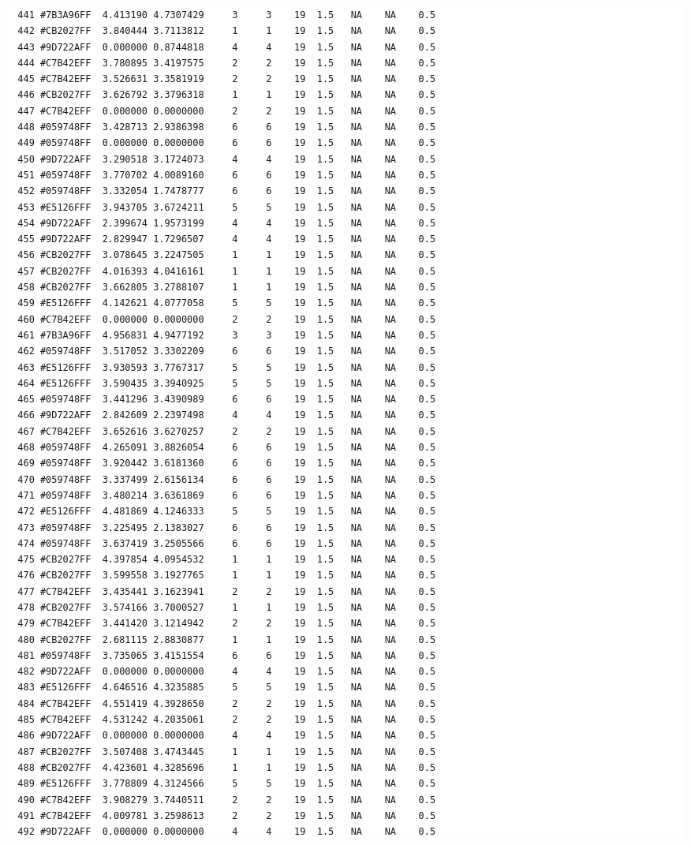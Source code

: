       441 #7B3A96FF  4.413190 4.7307429     3     3    19  1.5   NA    NA    0.5
      442 #CB2027FF  3.840444 3.7113812     1     1    19  1.5   NA    NA    0.5
      443 #9D722AFF  0.000000 0.8744818     4     4    19  1.5   NA    NA    0.5
      444 #C7B42EFF  3.780895 3.4197575     2     2    19  1.5   NA    NA    0.5
      445 #C7B42EFF  3.526631 3.3581919     2     2    19  1.5   NA    NA    0.5
      446 #CB2027FF  3.626792 3.3796318     1     1    19  1.5   NA    NA    0.5
      447 #C7B42EFF  0.000000 0.0000000     2     2    19  1.5   NA    NA    0.5
      448 #059748FF  3.428713 2.9386398     6     6    19  1.5   NA    NA    0.5
      449 #059748FF  0.000000 0.0000000     6     6    19  1.5   NA    NA    0.5
      450 #9D722AFF  3.290518 3.1724073     4     4    19  1.5   NA    NA    0.5
      451 #059748FF  3.770702 4.0089160     6     6    19  1.5   NA    NA    0.5
      452 #059748FF  3.332054 1.7478777     6     6    19  1.5   NA    NA    0.5
      453 #E5126FFF  3.943705 3.6724211     5     5    19  1.5   NA    NA    0.5
      454 #9D722AFF  2.399674 1.9573199     4     4    19  1.5   NA    NA    0.5
      455 #9D722AFF  2.829947 1.7296507     4     4    19  1.5   NA    NA    0.5
      456 #CB2027FF  3.078645 3.2247505     1     1    19  1.5   NA    NA    0.5
      457 #CB2027FF  4.016393 4.0416161     1     1    19  1.5   NA    NA    0.5
      458 #CB2027FF  3.662805 3.2788107     1     1    19  1.5   NA    NA    0.5
      459 #E5126FFF  4.142621 4.0777058     5     5    19  1.5   NA    NA    0.5
      460 #C7B42EFF  0.000000 0.0000000     2     2    19  1.5   NA    NA    0.5
      461 #7B3A96FF  4.956831 4.9477192     3     3    19  1.5   NA    NA    0.5
      462 #059748FF  3.517052 3.3302209     6     6    19  1.5   NA    NA    0.5
      463 #E5126FFF  3.930593 3.7767317     5     5    19  1.5   NA    NA    0.5
      464 #E5126FFF  3.590435 3.3940925     5     5    19  1.5   NA    NA    0.5
      465 #059748FF  3.441296 3.4390989     6     6    19  1.5   NA    NA    0.5
      466 #9D722AFF  2.842609 2.2397498     4     4    19  1.5   NA    NA    0.5
      467 #C7B42EFF  3.652616 3.6270257     2     2    19  1.5   NA    NA    0.5
      468 #059748FF  4.265091 3.8826054     6     6    19  1.5   NA    NA    0.5
      469 #059748FF  3.920442 3.6181360     6     6    19  1.5   NA    NA    0.5
      470 #059748FF  3.337499 2.6156134     6     6    19  1.5   NA    NA    0.5
      471 #059748FF  3.480214 3.6361869     6     6    19  1.5   NA    NA    0.5
      472 #E5126FFF  4.481869 4.1246333     5     5    19  1.5   NA    NA    0.5
      473 #059748FF  3.225495 2.1383027     6     6    19  1.5   NA    NA    0.5
      474 #059748FF  3.637419 3.2505566     6     6    19  1.5   NA    NA    0.5
      475 #CB2027FF  4.397854 4.0954532     1     1    19  1.5   NA    NA    0.5
      476 #CB2027FF  3.599558 3.1927765     1     1    19  1.5   NA    NA    0.5
      477 #C7B42EFF  3.435441 3.1623941     2     2    19  1.5   NA    NA    0.5
      478 #CB2027FF  3.574166 3.7000527     1     1    19  1.5   NA    NA    0.5
      479 #C7B42EFF  3.441420 3.1214942     2     2    19  1.5   NA    NA    0.5
      480 #CB2027FF  2.681115 2.8830877     1     1    19  1.5   NA    NA    0.5
      481 #059748FF  3.735065 3.4151554     6     6    19  1.5   NA    NA    0.5
      482 #9D722AFF  0.000000 0.0000000     4     4    19  1.5   NA    NA    0.5
      483 #E5126FFF  4.646516 4.3235885     5     5    19  1.5   NA    NA    0.5
      484 #C7B42EFF  4.551419 4.3928650     2     2    19  1.5   NA    NA    0.5
      485 #C7B42EFF  4.531242 4.2035061     2     2    19  1.5   NA    NA    0.5
      486 #9D722AFF  0.000000 0.0000000     4     4    19  1.5   NA    NA    0.5
      487 #CB2027FF  3.507408 3.4743445     1     1    19  1.5   NA    NA    0.5
      488 #CB2027FF  4.423601 4.3285696     1     1    19  1.5   NA    NA    0.5
      489 #E5126FFF  3.778809 4.3124566     5     5    19  1.5   NA    NA    0.5
      490 #C7B42EFF  3.908279 3.7440511     2     2    19  1.5   NA    NA    0.5
      491 #C7B42EFF  4.009781 3.2598613     2     2    19  1.5   NA    NA    0.5
      492 #9D722AFF  0.000000 0.0000000     4     4    19  1.5   NA    NA    0.5

